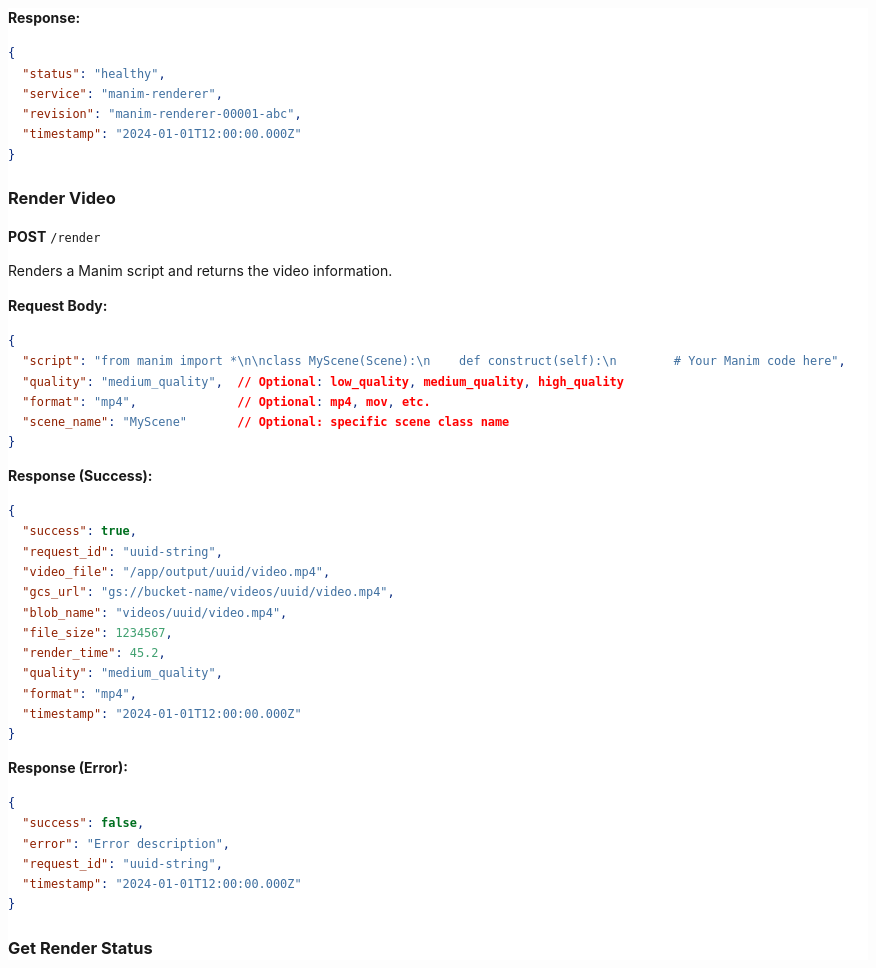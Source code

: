 **Response:**
```json
{
  "status": "healthy",
  "service": "manim-renderer",
  "revision": "manim-renderer-00001-abc",
  "timestamp": "2024-01-01T12:00:00.000Z"
}
```

### Render Video

**POST** `/render`

Renders a Manim script and returns the video information.

**Request Body:**
```json
{
  "script": "from manim import *\n\nclass MyScene(Scene):\n    def construct(self):\n        # Your Manim code here",
  "quality": "medium_quality",  // Optional: low_quality, medium_quality, high_quality
  "format": "mp4",              // Optional: mp4, mov, etc.
  "scene_name": "MyScene"       // Optional: specific scene class name
}
```

**Response (Success):**
```json
{
  "success": true,
  "request_id": "uuid-string",
  "video_file": "/app/output/uuid/video.mp4",
  "gcs_url": "gs://bucket-name/videos/uuid/video.mp4",
  "blob_name": "videos/uuid/video.mp4",
  "file_size": 1234567,
  "render_time": 45.2,
  "quality": "medium_quality",
  "format": "mp4",
  "timestamp": "2024-01-01T12:00:00.000Z"
}
```

**Response (Error):**
```json
{
  "success": false,
  "error": "Error description",
  "request_id": "uuid-string",
  "timestamp": "2024-01-01T12:00:00.000Z"
}
```

### Get Render Status
